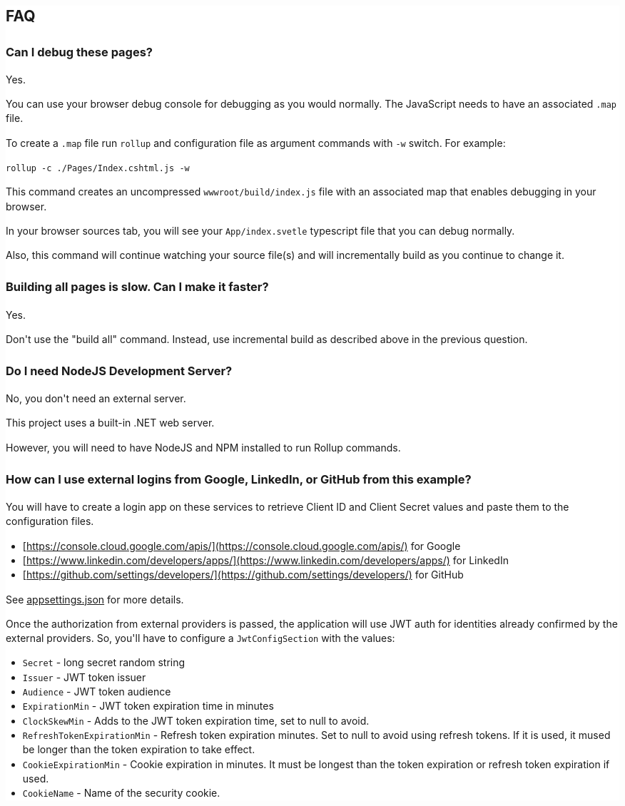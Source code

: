 ## FAQ

### Can I debug these pages?

Yes. 

You can use your browser debug console for debugging as you would normally. The JavaScript needs to have an associated `.map` file.

To create a `.map` file run `rollup` and configuration file as argument commands with `-w` switch. For example:

`rollup -c ./Pages/Index.cshtml.js -w`

This command creates an uncompressed `wwwroot/build/index.js` file with an associated map that enables debugging in your browser.

In your browser sources tab, you will see your `App/index.svetle` typescript file that you can debug normally.

Also, this command will continue watching your source file(s) and will incrementally build as you continue to change it. 

### Building all pages is slow. Can I make it faster?

Yes. 

Don't use the "build all" command. Instead, use incremental build as described above in the previous question.

### Do I need NodeJS Development Server?

No, you don't need an external server. 

This project uses a built-in .NET web server.

However, you will need to have NodeJS and NPM installed to run Rollup commands.

### How can I use external logins from Google, LinkedIn, or GitHub from this example?

You will have to create a login app on these services to retrieve Client ID and Client Secret values and paste them to the configuration files.

- [https://console.cloud.google.com/apis/](https://console.cloud.google.com/apis/) for Google
- [https://www.linkedin.com/developers/apps/](https://www.linkedin.com/developers/apps/) for LinkedIn
- [https://github.com/settings/developers/](https://github.com/settings/developers/) for GitHub

See [appsettings.json](https://github.com/vb-consulting/RazorSvelte/blob/master/RazorSvelte/appsettings.json) for more details.

Once the authorization from external providers is passed, the application will use JWT auth for identities already confirmed by the external providers. So, you'll have to configure a `JwtConfigSection` with the values:

- `Secret` - long secret random string
- `Issuer` - JWT token issuer
- `Audience` - JWT token audience
- `ExpirationMin` - JWT token expiration time in minutes
- `ClockSkewMin` - Adds to the JWT token expiration time, set to null to avoid.
- `RefreshTokenExpirationMin` - Refresh token expiration minutes. Set to null to avoid using refresh tokens. If it is used, it mused be longer than the token expiration to take effect.
- `CookieExpirationMin` - Cookie expiration in minutes. It must be longest than the token expiration or refresh token expiration if used.
- `CookieName` - Name of the security cookie.
